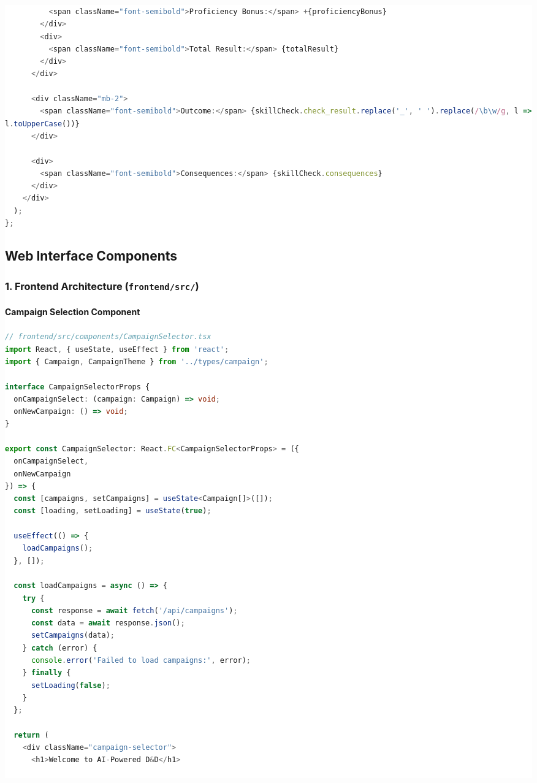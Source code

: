 ```typescript
          <span className="font-semibold">Proficiency Bonus:</span> +{proficiencyBonus}
        </div>
        <div>
          <span className="font-semibold">Total Result:</span> {totalResult}
        </div>
      </div>
      
      <div className="mb-2">
        <span className="font-semibold">Outcome:</span> {skillCheck.check_result.replace('_', ' ').replace(/\b\w/g, l => l.toUpperCase())}
      </div>
      
      <div>
        <span className="font-semibold">Consequences:</span> {skillCheck.consequences}
      </div>
    </div>
  );
};
```

## Web Interface Components

### 1. Frontend Architecture (`frontend/src/`)

#### Campaign Selection Component
```typescript
// frontend/src/components/CampaignSelector.tsx
import React, { useState, useEffect } from 'react';
import { Campaign, CampaignTheme } from '../types/campaign';

interface CampaignSelectorProps {
  onCampaignSelect: (campaign: Campaign) => void;
  onNewCampaign: () => void;
}

export const CampaignSelector: React.FC<CampaignSelectorProps> = ({
  onCampaignSelect,
  onNewCampaign
}) => {
  const [campaigns, setCampaigns] = useState<Campaign[]>([]);
  const [loading, setLoading] = useState(true);

  useEffect(() => {
    loadCampaigns();
  }, []);

  const loadCampaigns = async () => {
    try {
      const response = await fetch('/api/campaigns');
      const data = await response.json();
      setCampaigns(data);
    } catch (error) {
      console.error('Failed to load campaigns:', error);
    } finally {
      setLoading(false);
    }
  };

  return (
    <div className="campaign-selector">
      <h1>Welcome to AI-Powered D&D</h1>
      
```